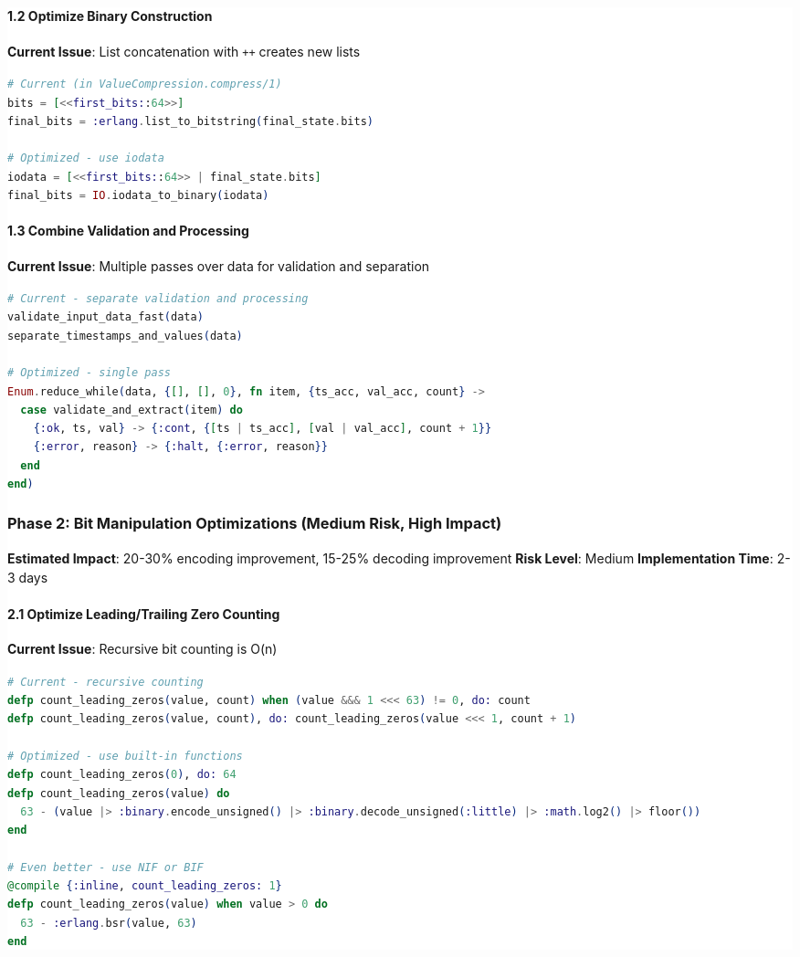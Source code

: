 #### 1.2 Optimize Binary Construction
**Current Issue**: List concatenation with `++` creates new lists

```elixir
# Current (in ValueCompression.compress/1)
bits = [<<first_bits::64>>]
final_bits = :erlang.list_to_bitstring(final_state.bits)

# Optimized - use iodata
iodata = [<<first_bits::64>> | final_state.bits]
final_bits = IO.iodata_to_binary(iodata)
```

#### 1.3 Combine Validation and Processing
**Current Issue**: Multiple passes over data for validation and separation

```elixir
# Current - separate validation and processing
validate_input_data_fast(data)
separate_timestamps_and_values(data)

# Optimized - single pass
Enum.reduce_while(data, {[], [], 0}, fn item, {ts_acc, val_acc, count} ->
  case validate_and_extract(item) do
    {:ok, ts, val} -> {:cont, {[ts | ts_acc], [val | val_acc], count + 1}}
    {:error, reason} -> {:halt, {:error, reason}}
  end
end)
```

### Phase 2: Bit Manipulation Optimizations (Medium Risk, High Impact)
**Estimated Impact**: 20-30% encoding improvement, 15-25% decoding improvement
**Risk Level**: Medium
**Implementation Time**: 2-3 days

#### 2.1 Optimize Leading/Trailing Zero Counting
**Current Issue**: Recursive bit counting is O(n)

```elixir
# Current - recursive counting
defp count_leading_zeros(value, count) when (value &&& 1 <<< 63) != 0, do: count
defp count_leading_zeros(value, count), do: count_leading_zeros(value <<< 1, count + 1)

# Optimized - use built-in functions
defp count_leading_zeros(0), do: 64
defp count_leading_zeros(value) do
  63 - (value |> :binary.encode_unsigned() |> :binary.decode_unsigned(:little) |> :math.log2() |> floor())
end

# Even better - use NIF or BIF
@compile {:inline, count_leading_zeros: 1}
defp count_leading_zeros(value) when value > 0 do
  63 - :erlang.bsr(value, 63)
end
```
